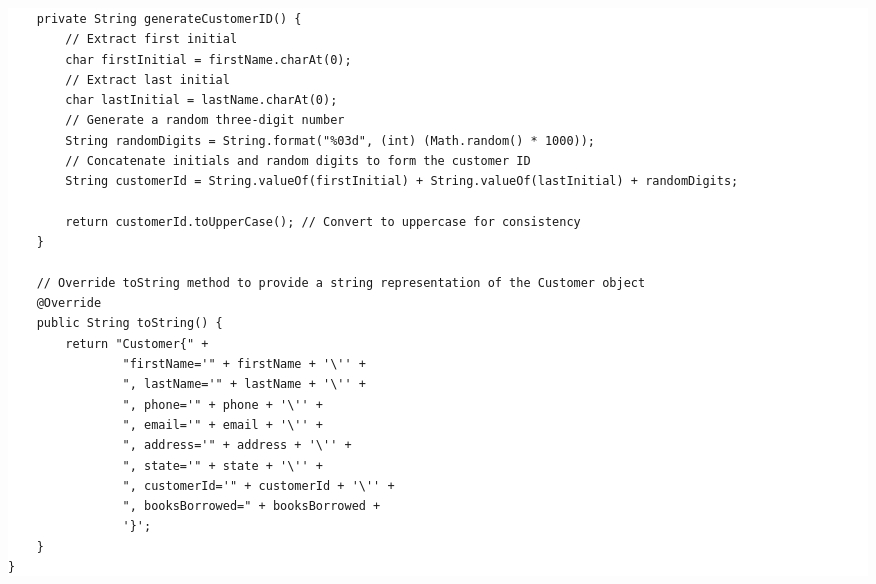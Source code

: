 ```
    private String generateCustomerID() {
        // Extract first initial
        char firstInitial = firstName.charAt(0);
        // Extract last initial
        char lastInitial = lastName.charAt(0);
        // Generate a random three-digit number
        String randomDigits = String.format("%03d", (int) (Math.random() * 1000));
        // Concatenate initials and random digits to form the customer ID
        String customerId = String.valueOf(firstInitial) + String.valueOf(lastInitial) + randomDigits;

        return customerId.toUpperCase(); // Convert to uppercase for consistency
    }

    // Override toString method to provide a string representation of the Customer object
    @Override
    public String toString() {
        return "Customer{" +
                "firstName='" + firstName + '\'' +
                ", lastName='" + lastName + '\'' +
                ", phone='" + phone + '\'' +
                ", email='" + email + '\'' +
                ", address='" + address + '\'' +
                ", state='" + state + '\'' +
                ", customerId='" + customerId + '\'' +
                ", booksBorrowed=" + booksBorrowed +
                '}';
    }
}
```
